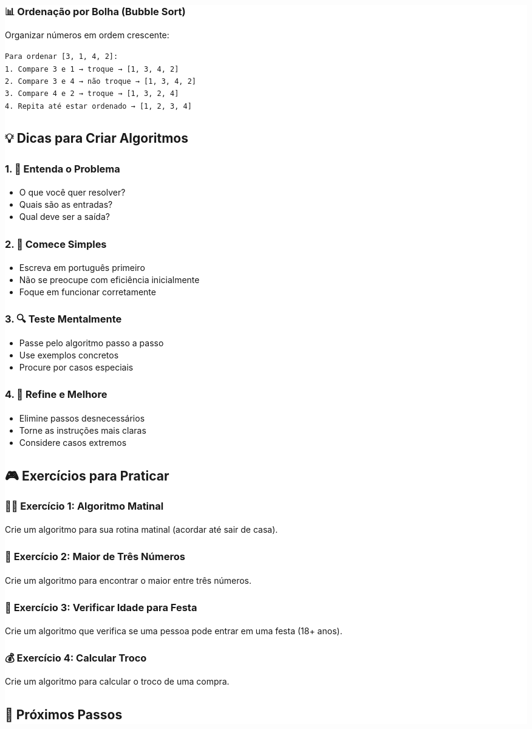 ### 📊 **Ordenação por Bolha (Bubble Sort)**
Organizar números em ordem crescente:
```
Para ordenar [3, 1, 4, 2]:
1. Compare 3 e 1 → troque → [1, 3, 4, 2]
2. Compare 3 e 4 → não troque → [1, 3, 4, 2]
3. Compare 4 e 2 → troque → [1, 3, 2, 4]
4. Repita até estar ordenado → [1, 2, 3, 4]
```

## 💡 Dicas para Criar Algoritmos

### 1. 🎯 **Entenda o Problema**
- O que você quer resolver?
- Quais são as entradas?
- Qual deve ser a saída?

### 2. 📝 **Comece Simples**
- Escreva em português primeiro
- Não se preocupe com eficiência inicialmente
- Foque em funcionar corretamente

### 3. 🔍 **Teste Mentalmente**
- Passe pelo algoritmo passo a passo
- Use exemplos concretos
- Procure por casos especiais

### 4. 🔄 **Refine e Melhore**
- Elimine passos desnecessários
- Torne as instruções mais claras
- Considere casos extremos

## 🎮 Exercícios para Praticar

### 🏃‍♂️ **Exercício 1: Algoritmo Matinal**
Crie um algoritmo para sua rotina matinal (acordar até sair de casa).

### 🔢 **Exercício 2: Maior de Três Números**
Crie um algoritmo para encontrar o maior entre três números.

### 🎂 **Exercício 3: Verificar Idade para Festa**
Crie um algoritmo que verifica se uma pessoa pode entrar em uma festa (18+ anos).

### 💰 **Exercício 4: Calcular Troco**
Crie um algoritmo para calcular o troco de uma compra.

## 🔗 Próximos Passos
